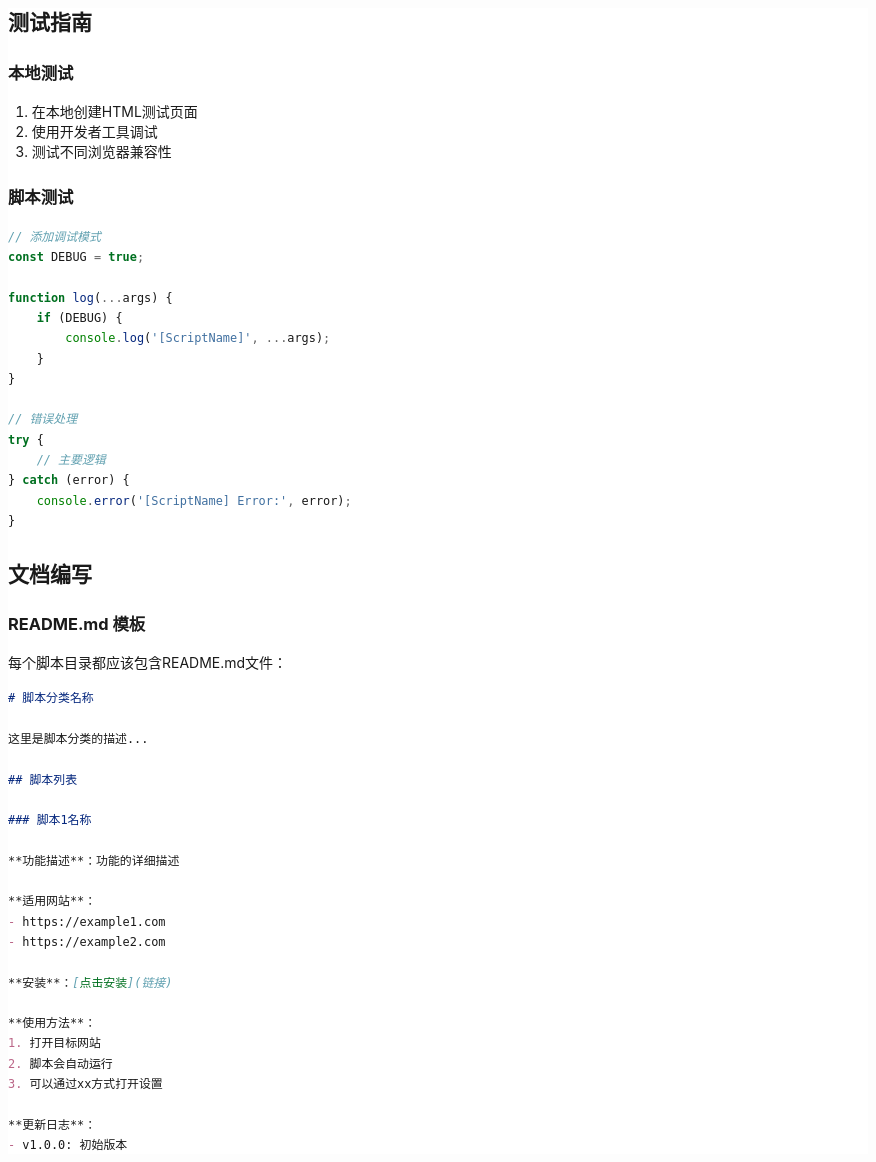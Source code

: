 ## 测试指南

### 本地测试

1. 在本地创建HTML测试页面
2. 使用开发者工具调试
3. 测试不同浏览器兼容性

### 脚本测试

```javascript
// 添加调试模式
const DEBUG = true;

function log(...args) {
    if (DEBUG) {
        console.log('[ScriptName]', ...args);
    }
}

// 错误处理
try {
    // 主要逻辑
} catch (error) {
    console.error('[ScriptName] Error:', error);
}
```

## 文档编写

### README.md 模板

每个脚本目录都应该包含README.md文件：

```markdown
# 脚本分类名称

这里是脚本分类的描述...

## 脚本列表

### 脚本1名称

**功能描述**：功能的详细描述

**适用网站**：
- https://example1.com
- https://example2.com

**安装**：[点击安装](链接)

**使用方法**：
1. 打开目标网站
2. 脚本会自动运行
3. 可以通过xx方式打开设置

**更新日志**：
- v1.0.0: 初始版本
```
